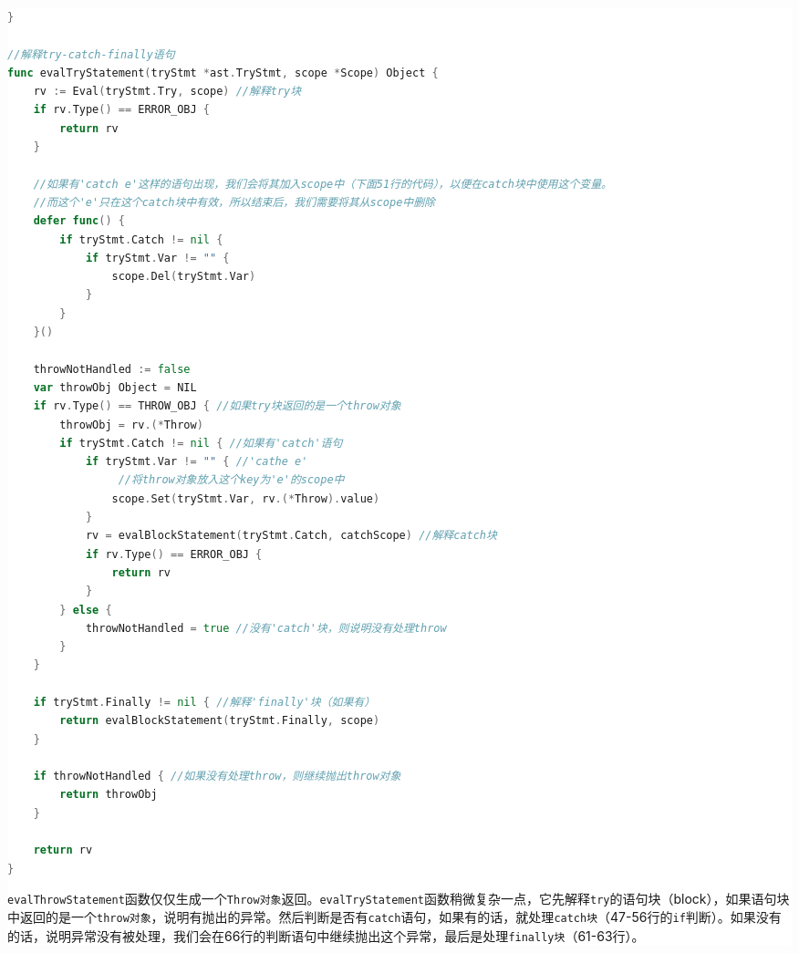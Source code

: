 ```go
}

//解释try-catch-finally语句
func evalTryStatement(tryStmt *ast.TryStmt, scope *Scope) Object {
	rv := Eval(tryStmt.Try, scope) //解释try块
	if rv.Type() == ERROR_OBJ {
		return rv
	}

	//如果有'catch e'这样的语句出现，我们会将其加入scope中（下面51行的代码），以便在catch块中使用这个变量。
	//而这个'e'只在这个catch块中有效，所以结束后，我们需要将其从scope中删除
	defer func() {
		if tryStmt.Catch != nil {
			if tryStmt.Var != "" {
				scope.Del(tryStmt.Var)
			}
		}
	}()

	throwNotHandled := false
	var throwObj Object = NIL
	if rv.Type() == THROW_OBJ { //如果try块返回的是一个throw对象
		throwObj = rv.(*Throw)
		if tryStmt.Catch != nil { //如果有'catch'语句
			if tryStmt.Var != "" { //'cathe e'
				 //将throw对象放入这个key为'e'的scope中
				scope.Set(tryStmt.Var, rv.(*Throw).value)
			}
			rv = evalBlockStatement(tryStmt.Catch, catchScope) //解释catch块
			if rv.Type() == ERROR_OBJ {
				return rv
			}
		} else {
			throwNotHandled = true //没有'catch'块，则说明没有处理throw
		}
	}

	if tryStmt.Finally != nil { //解释'finally'块（如果有）
		return evalBlockStatement(tryStmt.Finally, scope)
	}

	if throwNotHandled { //如果没有处理throw，则继续抛出throw对象
		return throwObj
	}

	return rv
}
```

`evalThrowStatement`函数仅仅生成一个`Throw对象`返回。`evalTryStatement`函数稍微复杂一点，它先解释`try`的语句块（block），如果语句块中返回的是一个`throw对象`，说明有抛出的异常。然后判断是否有`catch`语句，如果有的话，就处理`catch块`（47-56行的`if`判断）。如果没有的话，说明异常没有被处理，我们会在66行的判断语句中继续抛出这个异常，最后是处理`finally块`（61-63行）。
